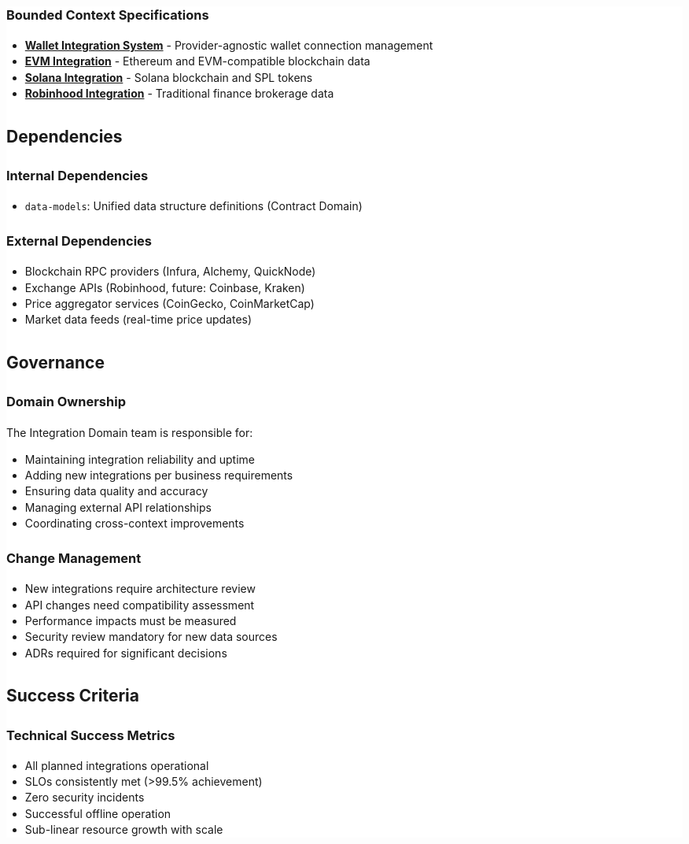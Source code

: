 ### Bounded Context Specifications

- **[Wallet Integration System](./bounded-contexts/wallet-integration-system.md)** - Provider-agnostic wallet connection management
- **[EVM Integration](./bounded-contexts/evm-integration.md)** - Ethereum and EVM-compatible blockchain data
- **[Solana Integration](./bounded-contexts/sol-integration.md)** - Solana blockchain and SPL tokens
- **[Robinhood Integration](./bounded-contexts/robinhood-integration.md)** - Traditional finance brokerage data

## Dependencies

### Internal Dependencies
- `data-models`: Unified data structure definitions (Contract Domain)

### External Dependencies
- Blockchain RPC providers (Infura, Alchemy, QuickNode)
- Exchange APIs (Robinhood, future: Coinbase, Kraken)
- Price aggregator services (CoinGecko, CoinMarketCap)
- Market data feeds (real-time price updates)

## Governance

### Domain Ownership
The Integration Domain team is responsible for:
- Maintaining integration reliability and uptime
- Adding new integrations per business requirements
- Ensuring data quality and accuracy
- Managing external API relationships
- Coordinating cross-context improvements

### Change Management
- New integrations require architecture review
- API changes need compatibility assessment
- Performance impacts must be measured
- Security review mandatory for new data sources
- ADRs required for significant decisions

## Success Criteria

### Technical Success Metrics
- All planned integrations operational
- SLOs consistently met (>99.5% achievement)
- Zero security incidents
- Successful offline operation
- Sub-linear resource growth with scale
